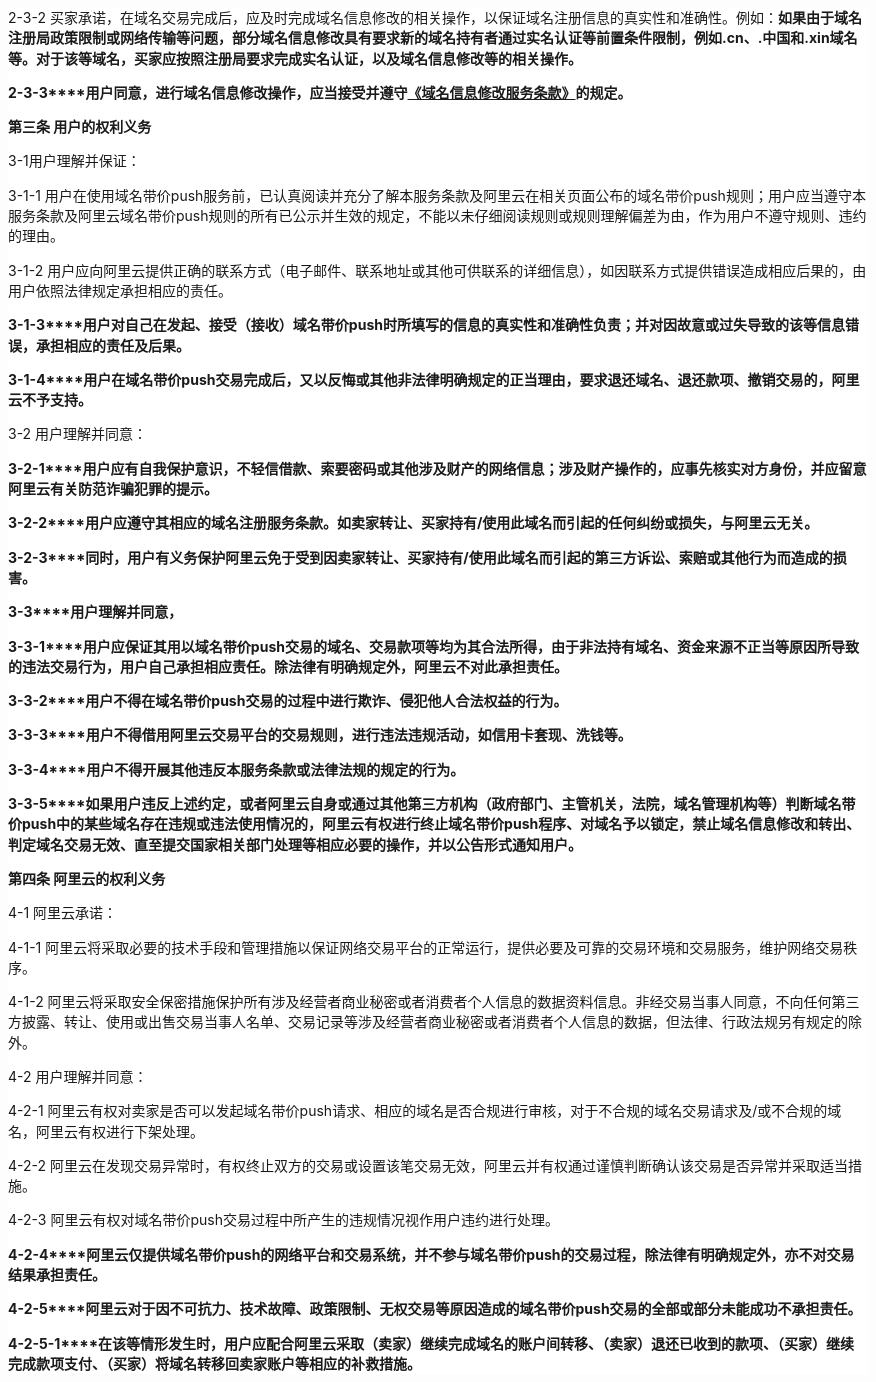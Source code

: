 2-3-2 买家承诺，在域名交易完成后，应及时完成域名信息修改的相关操作，以保证域名注册信息的真实性和准确性。例如：**如果由于域名注册局政策限制或网络传输等问题，部分域名信息修改具有要求新的域名持有者通过实名认证等前置条件限制，例如.cn、.中国和.xin域名等。对于该等域名，买家应按照注册局要求完成实名认证，以及域名信息修改等的相关操作。**

**2-3-3****用户同意，进行域名信息修改操作，应当接受并遵守[《域名信息修改服务条款》](ZH-CN_TP_21373.dita)的规定。**

**第三条 用户的权利义务**

3-1用户理解并保证：

3-1-1 用户在使用域名带价push服务前，已认真阅读并充分了解本服务条款及阿里云在相关页面公布的域名带价push规则；用户应当遵守本服务条款及阿里云域名带价push规则的所有已公示并生效的规定，不能以未仔细阅读规则或规则理解偏差为由，作为用户不遵守规则、违约的理由。

3-1-2 用户应向阿里云提供正确的联系方式（电子邮件、联系地址或其他可供联系的详细信息），如因联系方式提供错误造成相应后果的，由用户依照法律规定承担相应的责任。

**3-1-3****用户对自己在发起、接受（接收）域名带价push时所填写的信息的真实性和准确性负责；并对因故意或过失导致的该等信息错误，承担相应的责任及后果。**

**3-1-4****用户在域名带价push交易完成后，又以反悔或其他非法律明确规定的正当理由，要求退还域名、退还款项、撤销交易的，阿里云不予支持。**

3-2 用户理解并同意：

**3-2-1****用户应有自我保护意识，不轻信借款、索要密码或其他涉及财产的网络信息；涉及财产操作的，应事先核实对方身份，并应留意阿里云有关防范诈骗犯罪的提示。**

**3-2-2****用户应遵守其相应的域名注册服务条款。如卖家转让、买家持有/使用此域名而引起的任何纠纷或损失，与阿里云无关。**

**3-2-3****同时，用户有义务保护阿里云免于受到因卖家转让、买家持有/使用此域名而引起的第三方诉讼、索赔或其他行为而造成的损害。**

**3-3****用户理解并同意，**

**3-3-1****用户应保证其用以域名带价push交易的域名、交易款项等均为其合法所得，由于非法持有域名、资金来源不正当等原因所导致的违法交易行为，用户自己承担相应责任。除法律有明确规定外，阿里云不对此承担责任。**

**3-3-2****用户不得在域名带价push交易的过程中进行欺诈、侵犯他人合法权益的行为。**

**3-3-3****用户不得借用阿里云交易平台的交易规则，进行违法违规活动，如信用卡套现、洗钱等。**

**3-3-4****用户不得开展其他违反本服务条款或法律法规的规定的行为。**

**3-3-5****如果用户违反上述约定，或者阿里云自身或通过其他第三方机构（政府部门、主管机关，法院，域名管理机构等）判断域名带价push中的某些域名存在违规或违法使用情况的，阿里云有权进行终止域名带价push程序、对域名予以锁定，禁止域名信息修改和转出、判定域名交易无效、直至提交国家相关部门处理等相应必要的操作，并以公告形式通知用户。**

**第四条 阿里云的权利义务**

4-1 阿里云承诺：

4-1-1 阿里云将采取必要的技术手段和管理措施以保证网络交易平台的正常运行，提供必要及可靠的交易环境和交易服务，维护网络交易秩序。

4-1-2 阿里云将采取安全保密措施保护所有涉及经营者商业秘密或者消费者个人信息的数据资料信息。非经交易当事人同意，不向任何第三方披露、转让、使用或出售交易当事人名单、交易记录等涉及经营者商业秘密或者消费者个人信息的数据，但法律、行政法规另有规定的除外。

4-2 用户理解并同意：

4-2-1 阿里云有权对卖家是否可以发起域名带价push请求、相应的域名是否合规进行审核，对于不合规的域名交易请求及/或不合规的域名，阿里云有权进行下架处理。

4-2-2 阿里云在发现交易异常时，有权终止双方的交易或设置该笔交易无效，阿里云并有权通过谨慎判断确认该交易是否异常并采取适当措施。

4-2-3 阿里云有权对域名带价push交易过程中所产生的违规情况视作用户违约进行处理。

**4-2-4****阿里云仅提供域名带价push的网络平台和交易系统，并不参与域名带价push的交易过程，除法律有明确规定外，亦不对交易结果承担责任。**

**4-2-5****阿里云对于因不可抗力、技术故障、政策限制、无权交易等原因造成的域名带价push交易的全部或部分未能成功不承担责任。**

**4-2-5-1****在该等情形发生时，用户应配合阿里云采取（卖家）继续完成域名的账户间转移、（卖家）退还已收到的款项、（买家）继续完成款项支付、（买家）将域名转移回卖家账户等相应的补救措施。**
